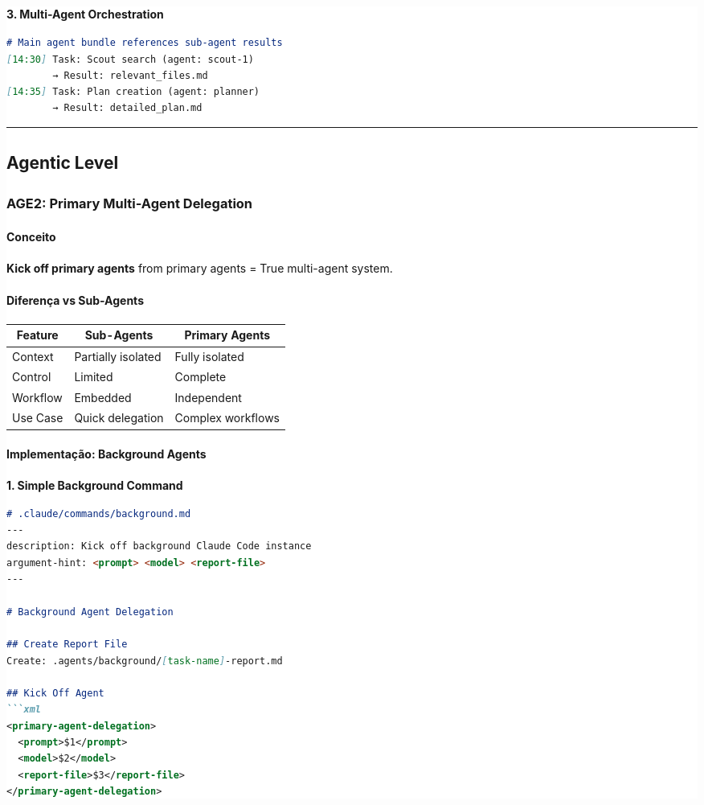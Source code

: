 **3. Multi-Agent Orchestration**
```markdown
# Main agent bundle references sub-agent results
[14:30] Task: Scout search (agent: scout-1)
        → Result: relevant_files.md
[14:35] Task: Plan creation (agent: planner)
        → Result: detailed_plan.md
```

---

## Agentic Level

### AGE2: Primary Multi-Agent Delegation

#### Conceito

**Kick off primary agents** from primary agents = True multi-agent system.

#### Diferença vs Sub-Agents

| Feature | Sub-Agents | Primary Agents |
|---------|------------|----------------|
| Context | Partially isolated | Fully isolated |
| Control | Limited | Complete |
| Workflow | Embedded | Independent |
| Use Case | Quick delegation | Complex workflows |

#### Implementação: Background Agents

**1. Simple Background Command**

```markdown
# .claude/commands/background.md
---
description: Kick off background Claude Code instance
argument-hint: <prompt> <model> <report-file>
---

# Background Agent Delegation

## Create Report File
Create: .agents/background/[task-name]-report.md

## Kick Off Agent
```xml
<primary-agent-delegation>
  <prompt>$1</prompt>
  <model>$2</model>
  <report-file>$3</report-file>
</primary-agent-delegation>
```
